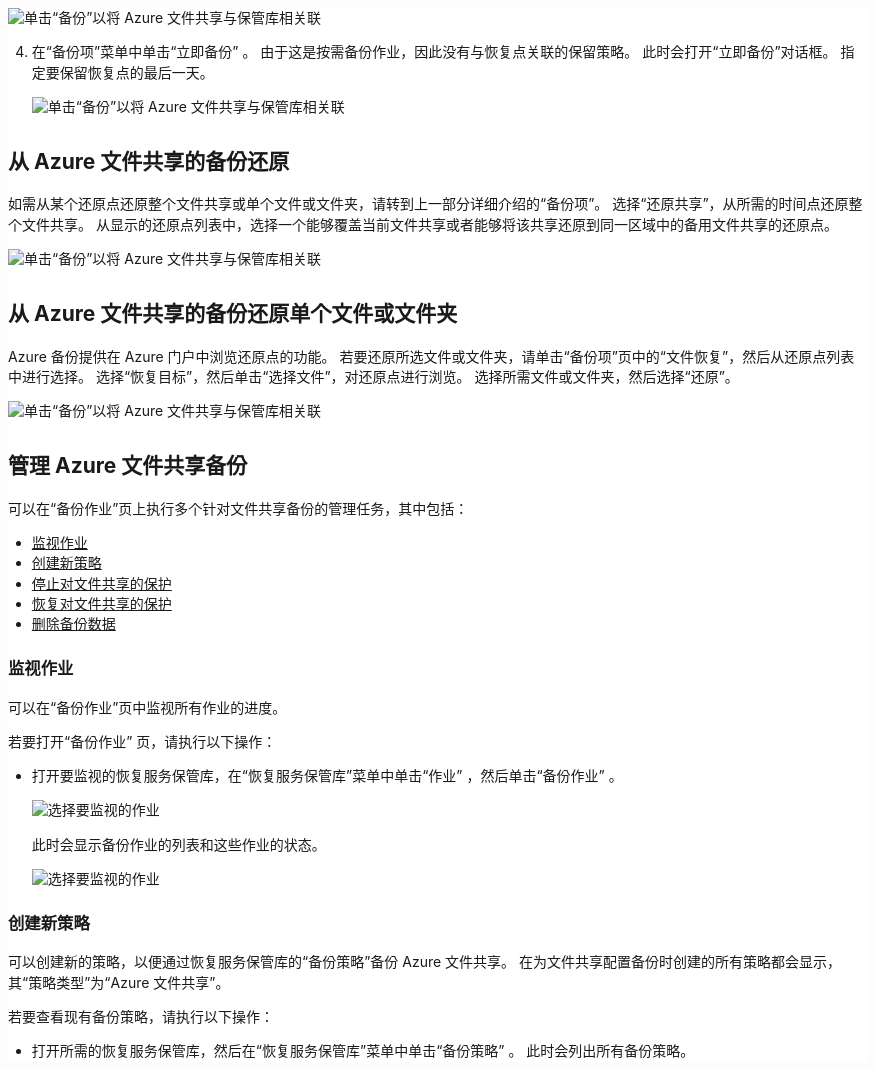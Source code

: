    ![单击“备份”以将 Azure 文件共享与保管库相关联](./media/backup-file-shares/backup-item-menu.png)

4. 在“备份项”菜单中单击“立即备份”  。 由于这是按需备份作业，因此没有与恢复点关联的保留策略。 此时会打开“立即备份”对话框。  指定要保留恢复点的最后一天。

   ![单击“备份”以将 Azure 文件共享与保管库相关联](./media/backup-file-shares/backup-now-menu.png)

## <a name="restore-from-backup-of-azure-file-share"></a>从 Azure 文件共享的备份还原
如需从某个还原点还原整个文件共享或单个文件或文件夹，请转到上一部分详细介绍的“备份项”。 选择“还原共享”，从所需的时间点还原整个文件共享。  从显示的还原点列表中，选择一个能够覆盖当前文件共享或者能够将该共享还原到同一区域中的备用文件共享的还原点。

   ![单击“备份”以将 Azure 文件共享与保管库相关联](./media/backup-file-shares/select-restore-location.png)

## <a name="restore-individual-files-or-folders-from-backup-of-azure-file-shares"></a>从 Azure 文件共享的备份还原单个文件或文件夹
Azure 备份提供在 Azure 门户中浏览还原点的功能。 若要还原所选文件或文件夹，请单击“备份项”页中的“文件恢复”，然后从还原点列表中进行选择。 选择“恢复目标”，然后单击“选择文件”，对还原点进行浏览。  选择所需文件或文件夹，然后选择“还原”。 

   ![单击“备份”以将 Azure 文件共享与保管库相关联](./media/backup-file-shares/restore-individual-files-folders.png)

## <a name="manage-azure-file-share-backups"></a>管理 Azure 文件共享备份

可以在“备份作业”页上执行多个针对文件共享备份的管理任务，其中包括： 
- [监视作业](backup-azure-files.md#monitor-jobs)
- [创建新策略](backup-azure-files.md#create-a-new-policy)
- [停止对文件共享的保护](backup-azure-files.md#stop-protecting-an-azure-file-share)
- [恢复对文件共享的保护](backup-azure-files.md#resume-protection-for-azure-file-share)
- [删除备份数据](backup-azure-files.md#delete-backup-data)

### <a name="monitor-jobs"></a>监视作业

可以在“备份作业”页中监视所有作业的进度。 

若要打开“备份作业”  页，请执行以下操作：

- 打开要监视的恢复服务保管库，在“恢复服务保管库”菜单中单击“作业”  ，然后单击“备份作业”  。

   ![选择要监视的作业](./media/backup-file-shares/open-backup-jobs.png)

    此时会显示备份作业的列表和这些作业的状态。

    ![选择要监视的作业](./media/backup-file-shares/backup-jobs-progress-list.png)

### <a name="create-a-new-policy"></a>创建新策略

可以创建新的策略，以便通过恢复服务保管库的“备份策略”备份 Azure 文件共享。  在为文件共享配置备份时创建的所有策略都会显示，其“策略类型”为“Azure 文件共享”。

若要查看现有备份策略，请执行以下操作：

- 打开所需的恢复服务保管库，然后在“恢复服务保管库”菜单中单击“备份策略”  。 此时会列出所有备份策略。
